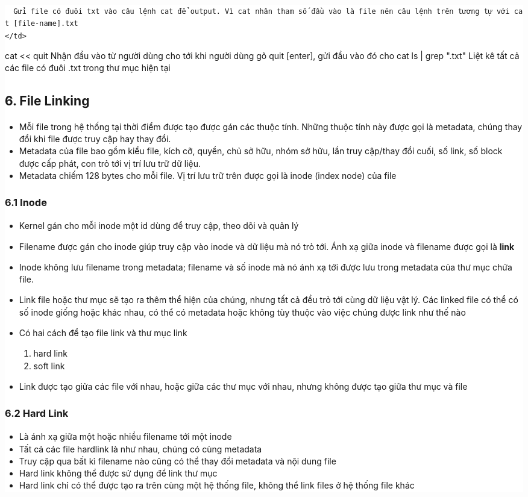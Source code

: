       Gửi file có đuôi txt vào câu lệnh cat để output. Vì cat nhân tham số đầu vào là file nên câu lệnh trên tương tự với cat [file-name].txt 
    </td>
  </tr>
  <tr>
    <td>cat << quit</td>
    <td>
      Nhận đầu vào từ người dùng cho tới khi người dùng gõ quit [enter], gửi đầu vào đó cho cat 
    </td>
  </tr>
  <tr>
    <td>ls | grep ".txt" </td>
    <td>
      Liệt kê tất cả các file có đuôi .txt trong thư mục hiện tại 
    </td>
  </tr>
</table>
</div>

## 6. File Linking 
- Mỗi file trong hệ thống tại thời điểm được tạo được gán các thuộc tính. Những thuộc tính này được gọi là metadata, chúng thay đổi khi file được truy cập hay thay đổi. 
- Metadata của file bao gồm kiểu file, kích cỡ, quyền, chủ sở hữu, nhóm sở hữu, lần truy cập/thay đổi cuối, số link, số block được cấp phát, con trỏ tới vị trí lưu trữ dữ liệu. 
- Metadata chiếm 128 bytes cho mỗi file. Vị trí lưu trữ trên được gọi là inode (index node) của file
### 6.1 Inode 
- Kernel gán cho mỗi inode một id dùng để truy cập, theo dõi và quản lý 
- Filename được gán cho inode giúp truy cập vào inode và dữ liệu mà nó trỏ tới. Ánh xạ giữa inode và filename được gọi là <strong>link</strong>
- Inode không lưu filename trong metadata; filename và số inode mà nó ánh xạ tới được lưu trong metadata của thư mục chứa file. 
- Link file hoặc thư mục sẽ tạo ra thêm thể hiện của chúng, nhưng tất cả đều trỏ tới cùng dữ liệu vật lý. Các linked file có thể có số inode giống hoặc khác nhau, có thể có metadata hoặc không tùy thuộc vào việc chúng được link như thế nào
- Có hai cách để tạo file link và thư mục link
  
  1. hard link 
  2. soft link 

- Link được tạo giữa các file với nhau, hoặc giữa các thư mục với nhau, nhưng không được tạo giữa thư mục và file 

### 6.2 Hard Link 
- Là ánh xạ giữa một hoặc nhiều filename tới một inode 
- Tất cả các file hardlink là như nhau, chúng có cùng metadata 
- Truy cập qua bất kì filename nào cũng có thể thay đổi metadata và nội dung file 
- Hard link không thể được sử dụng để link thư mục
- Hard link chỉ có thể được tạo ra trên cùng một hệ thống file, không thể link files ở hệ thống file khác  
